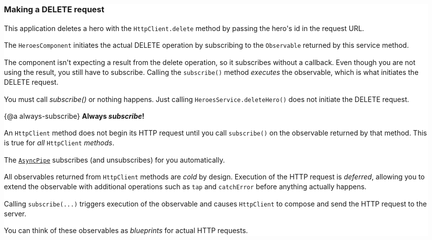 ### Making a DELETE request

This application deletes a hero with the `HttpClient.delete` method by passing the hero's id
in the request URL.

<code-example
  path="http/src/app/heroes/heroes.service.ts"
  region="deleteHero"
  header="app/heroes/heroes.service.ts (deleteHero)">
</code-example>

The `HeroesComponent` initiates the actual DELETE operation by subscribing to
the `Observable` returned by this service method.

<code-example
  path="http/src/app/heroes/heroes.component.ts"
  region="delete-hero-subscribe"
  header="app/heroes/heroes.component.ts (deleteHero)">
</code-example>

The component isn't expecting a result from the delete operation, so it subscribes without a callback. Even though you are not using the result, you still have to subscribe. Calling the `subscribe()` method _executes_ the observable, which is what initiates the DELETE request.

<div class="alert is-important">

You must call _subscribe()_ or nothing happens. Just calling `HeroesService.deleteHero()` does not initiate the DELETE request.

</div>


<code-example
  path="http/src/app/heroes/heroes.component.ts"
  region="delete-hero-no-subscribe">
</code-example>

{@a always-subscribe}
**Always _subscribe_!**

An `HttpClient` method does not begin its HTTP request until you call `subscribe()` on the observable returned by that method. This is true for _all_ `HttpClient` _methods_.

<div class="alert is-helpful">

The [`AsyncPipe`](api/common/AsyncPipe) subscribes (and unsubscribes) for you automatically.

</div>

All observables returned from `HttpClient` methods are _cold_ by design.
Execution of the HTTP request is _deferred_, allowing you to extend the
observable with additional operations such as  `tap` and `catchError` before anything actually happens.

Calling `subscribe(...)` triggers execution of the observable and causes
`HttpClient` to compose and send the HTTP request to the server.

You can think of these observables as _blueprints_ for actual HTTP requests.
